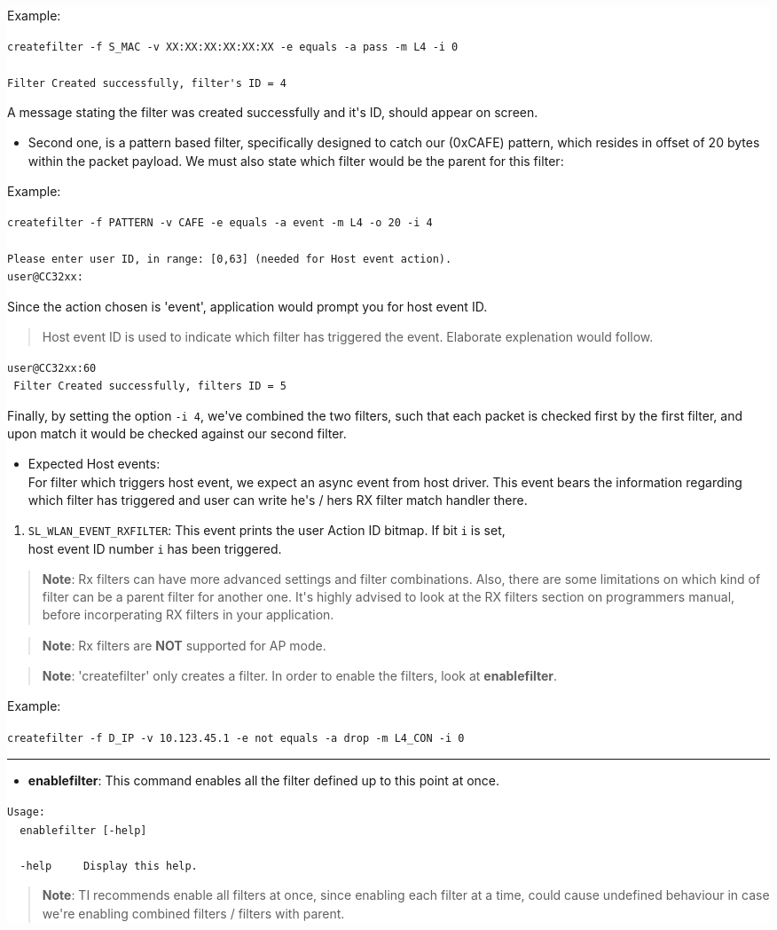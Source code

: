 Example:
```
createfilter -f S_MAC -v XX:XX:XX:XX:XX:XX -e equals -a pass -m L4 -i 0

Filter Created successfully, filter's ID = 4
```
A message stating the filter was created successfully and it's ID, should appear on screen. 

* Second one, is a pattern based filter, specifically designed to catch our (0xCAFE) pattern, which resides in offset of 20 bytes within the packet payload. We must also state which filter would be the parent for this filter:  

Example:
```
createfilter -f PATTERN -v CAFE -e equals -a event -m L4 -o 20 -i 4

Please enter user ID, in range: [0,63] (needed for Host event action).
user@CC32xx:
```
Since the action chosen is 'event', application would prompt you for host event ID.
> Host event ID is used to indicate which filter has triggered the event. Elaborate explenation would follow.

```
user@CC32xx:60
 Filter Created successfully, filters ID = 5
```

Finally, by setting the option `-i 4`, we've combined the two filters, such that each packet is checked first by the first filter, and upon match it would be checked against our second filter. 

* Expected Host events:  
For filter which triggers host event, we expect an async event from host driver. This event bears the information regarding which filter has triggered and user can write he's / hers RX filter match handler there.

1. `SL_WLAN_EVENT_RXFILTER`: This event prints the user Action ID bitmap. If bit `i` is set,  
host event ID number `i` has been triggered. 

> **Note**: Rx filters can have more advanced settings and filter combinations. Also, there are some limitations on which kind of filter can be a parent filter for another one. It's highly advised to look at the RX filters section on programmers manual, before incorperating RX filters in your application.

> **Note**: Rx filters are **NOT** supported for AP mode.

> **Note**: 'createfilter' only creates a filter. In order to enable the filters, look at **enablefilter**.

Example:
```
createfilter -f D_IP -v 10.123.45.1 -e not equals -a drop -m L4_CON -i 0   
```
----------
* **enablefilter**: This command enables all the filter defined up to this point at once.

```
Usage: 
  enablefilter [-help] 
 
  -help     Display this help.
```
> **Note**: TI recommends enable all filters at once, since enabling each filter at a time, could cause undefined behaviour in case we're enabling combined filters / filters with parent.
